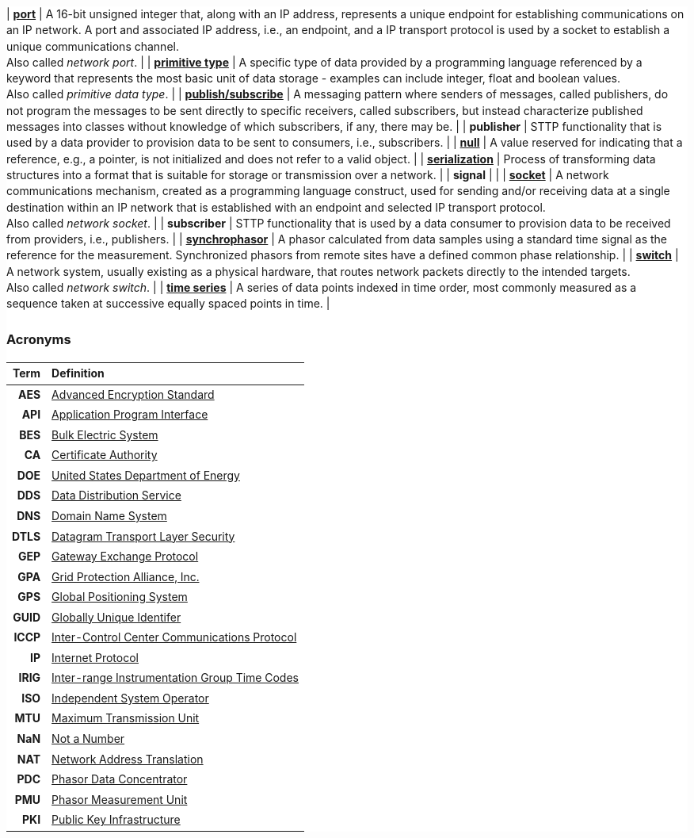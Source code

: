 | [**port**](https://en.wikipedia.org/wiki/Port_%28computer_networking%29) | A 16-bit unsigned integer that, along with an IP address, represents a unique endpoint for establishing communications on an IP network. A port and associated IP address, i.e., an endpoint, and a IP transport protocol is used by a socket to establish a unique communications channel. <br/> Also called _network port_. |
| [**primitive type**](https://en.wikipedia.org/wiki/Primitive_data_type) | A specific type of data provided by a programming language referenced by a keyword that represents the most basic unit of data storage - examples can include integer, float and boolean values. <br/> Also called _primitive data type_. |
| [**publish/subscribe**](https://en.wikipedia.org/wiki/Publish%E2%80%93subscribe_pattern) | A messaging pattern where senders of messages, called publishers, do not program the messages to be sent directly to specific receivers, called subscribers, but instead characterize published messages into classes without knowledge of which subscribers, if any, there may be. |
| **publisher** | STTP functionality that is used by a data provider to provision data to be sent to consumers, i.e., subscribers.  |
| [**null**](https://en.wikipedia.org/wiki/Null_pointer) | A value reserved for indicating that a reference, e.g., a pointer, is not initialized and does not refer to a valid object. |
| [**serialization**](https://en.wikipedia.org/wiki/Serialization) | Process of transforming data structures into a format that is suitable for storage or transmission over a network. |
| **signal** | |
| [**socket**](https://en.wikipedia.org/wiki/Network_socket) | A network communications mechanism, created as a programming language construct, used for sending and/or receiving data at a single destination within an IP network that is established with an endpoint and selected IP transport protocol. <br/> Also called _network socket_. |
| **subscriber** | STTP functionality that is used by a data consumer to provision data to be received from providers, i.e., publishers. |
| [**synchrophasor**](https://en.wikipedia.org/wiki/Phasor_measurement_unit) | A phasor calculated from data samples using a standard time signal as the reference for the measurement. Synchronized phasors from remote sites have a defined common phase relationship. |
| [**switch**](https://en.wikipedia.org/wiki/Network_switch) | A network system, usually existing as a physical hardware, that routes network packets directly to the intended targets. <br/> Also called _network switch_. |
| [**time series**](https://en.wikipedia.org/wiki/Time_series) | A series of data points indexed in time order, most commonly measured as a sequence taken at successive equally spaced points in time. |

### Acronyms

| Term | Definition |
|-----:|:-----------|
| **AES** | [Advanced Encryption Standard](https://en.wikipedia.org/wiki/Advanced_Encryption_Standard) |
| **API** | [Application Program Interface](https://en.wikipedia.org/wiki/Application_programming_interface) |
| **BES** | [Bulk Electric System](http://www.nerc.com/pa/RAPA/Pages/BES.aspx) |
| **CA** | [Certificate Authority](https://en.wikipedia.org/wiki/Certificate_authority) |
| **DOE** | [United States Department of Energy](https://en.wikipedia.org/wiki/United_States_Department_of_Energy) |
| **DDS** | [Data Distribution Service](https://en.wikipedia.org/wiki/Data_Distribution_Service) |
| **DNS** | [Domain Name System](https://en.wikipedia.org/wiki/Domain_Name_System) |
| **DTLS** | [Datagram Transport Layer Security](https://en.wikipedia.org/wiki/Datagram_Transport_Layer_Security) |
| **GEP** | [Gateway Exchange Protocol](http://gridprotectionalliance.org/docs/products/gsf/gep-overview.pdf) |
| **GPA** | [Grid Protection Alliance, Inc.](https://www.gridprotectionalliance.org/) |
| **GPS** | [Global Positioning System](https://en.wikipedia.org/wiki/Global_Positioning_System) |
| **GUID** | [Globally Unique Identifer](https://en.wikipedia.org/wiki/Universally_unique_identifier) |
| **ICCP** | [Inter-Control Center Communications Protocol](https://en.wikipedia.org/wiki/IEC_60870-6) |
| **IP** | [Internet Protocol](https://en.wikipedia.org/wiki/Internet_Protocol) |
| **IRIG** | [Inter-range Instrumentation Group Time Codes](https://en.wikipedia.org/wiki/IRIG_timecode) |
| **ISO** | [Independent System Operator](https://en.wikipedia.org/wiki/Regional_transmission_organization_%28North_America%29) |
| **MTU** | [Maximum Transmission Unit](https://en.wikipedia.org/wiki/Maximum_transmission_unit) |
| **NaN** | [Not a Number](https://en.wikipedia.org/wiki/NaN) |
| **NAT** | [Network Address Translation](https://en.wikipedia.org/wiki/Network_address_translation) |
| **PDC** | [Phasor Data Concentrator](http://en.openei.org/wiki/Definition:Phasor_Data_Concentrator_%28PDC%29) |
| **PMU** | [Phasor Measurement Unit](https://en.wikipedia.org/wiki/Phasor_measurement_unit) |
| **PKI** | [Public Key Infrastructure](https://en.wikipedia.org/wiki/Public_key_infrastructure)